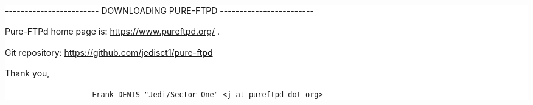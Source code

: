 
   ------------------------ DOWNLOADING PURE-FTPD ------------------------


Pure-FTPd home page is: https://www.pureftpd.org/ .

Git repository: https://github.com/jedisct1/pure-ftpd

Thank you, 

                       -Frank DENIS "Jedi/Sector One" <j at pureftpd dot org>
